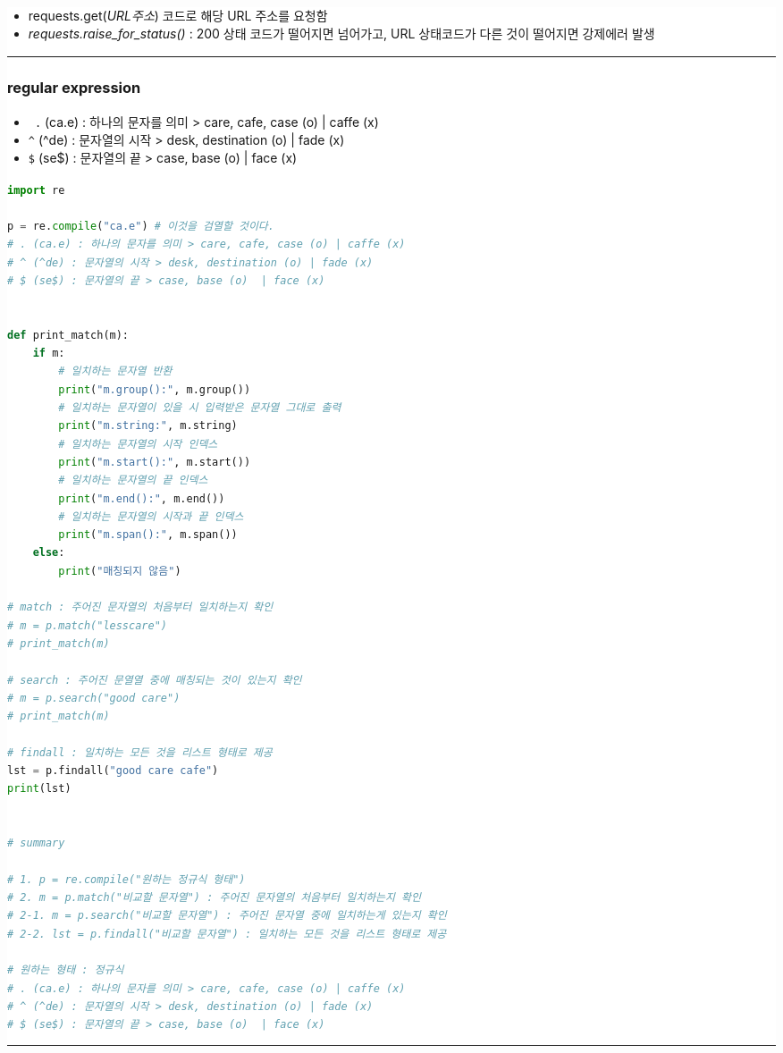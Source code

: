 * requests.get(*URL주소*) 코드로 해당 URL 주소를 요청함
* *requests.raise_for_status()* : 200 상태 코드가 떨어지면 넘어가고, URL 상태코드가 다른 것이 떨어지면 강제에러 발생

---



### regular expression

* ` .` (ca.e) : 하나의 문자를 의미 > care, cafe, case (o) | caffe (x)
* `^` (^de) : 문자열의 시작 > desk, destination (o) | fade (x)
* `$` (se$) : 문자열의 끝 > case, base (o)  | face (x)

```python
import re

p = re.compile("ca.e") # 이것을 검열할 것이다.
# . (ca.e) : 하나의 문자를 의미 > care, cafe, case (o) | caffe (x)
# ^ (^de) : 문자열의 시작 > desk, destination (o) | fade (x)
# $ (se$) : 문자열의 끝 > case, base (o)  | face (x)


def print_match(m):
    if m:
        # 일치하는 문자열 반환
        print("m.group():", m.group())
        # 일치하는 문자열이 있을 시 입력받은 문자열 그대로 출력
        print("m.string:", m.string)
        # 일치하는 문자열의 시작 인덱스
        print("m.start():", m.start())
        # 일치하는 문자열의 끝 인덱스
        print("m.end():", m.end())
        # 일치하는 문자열의 시작과 끝 인덱스
        print("m.span():", m.span())
    else:
        print("매칭되지 않음")

# match : 주어진 문자열의 처음부터 일치하는지 확인
# m = p.match("lesscare") 
# print_match(m)

# search : 주어진 문열열 중에 매칭되는 것이 있는지 확인
# m = p.search("good care") 
# print_match(m)

# findall : 일치하는 모든 것을 리스트 형태로 제공
lst = p.findall("good care cafe")
print(lst)


# summary

# 1. p = re.compile("원하는 정규식 형태")
# 2. m = p.match("비교할 문자열") : 주어진 문자열의 처음부터 일치하는지 확인
# 2-1. m = p.search("비교할 문자열") : 주어진 문자열 중에 일치하는게 있는지 확인
# 2-2. lst = p.findall("비교할 문자열") : 일치하는 모든 것을 리스트 형태로 제공

# 원하는 형태 : 정규식
# . (ca.e) : 하나의 문자를 의미 > care, cafe, case (o) | caffe (x)
# ^ (^de) : 문자열의 시작 > desk, destination (o) | fade (x)
# $ (se$) : 문자열의 끝 > case, base (o)  | face (x)
```

---